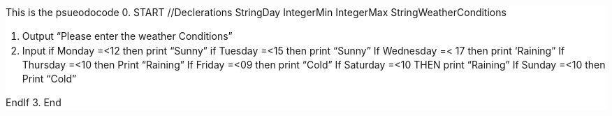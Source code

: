 This is the psueodocode
0.	START
//Declerations
StringDay
IntegerMin
IntegerMax
StringWeatherConditions

1.	Output
“Please enter the weather Conditions”
2.	Input
if Monday =<12 then 
print “Sunny”
 	if Tuesday =<15 then 
 	print “Sunny”
 		If Wednesday =< 17 then
  		print ‘Raining”
  			If Thursday =<10 then
  			Print “Raining”
		If Friday =<09 then
 		print “Cold”
	If Saturday =<10 THEN
	print “Raining”
If Sunday =<10 then
Print “Cold”

EndIf
3.	End


